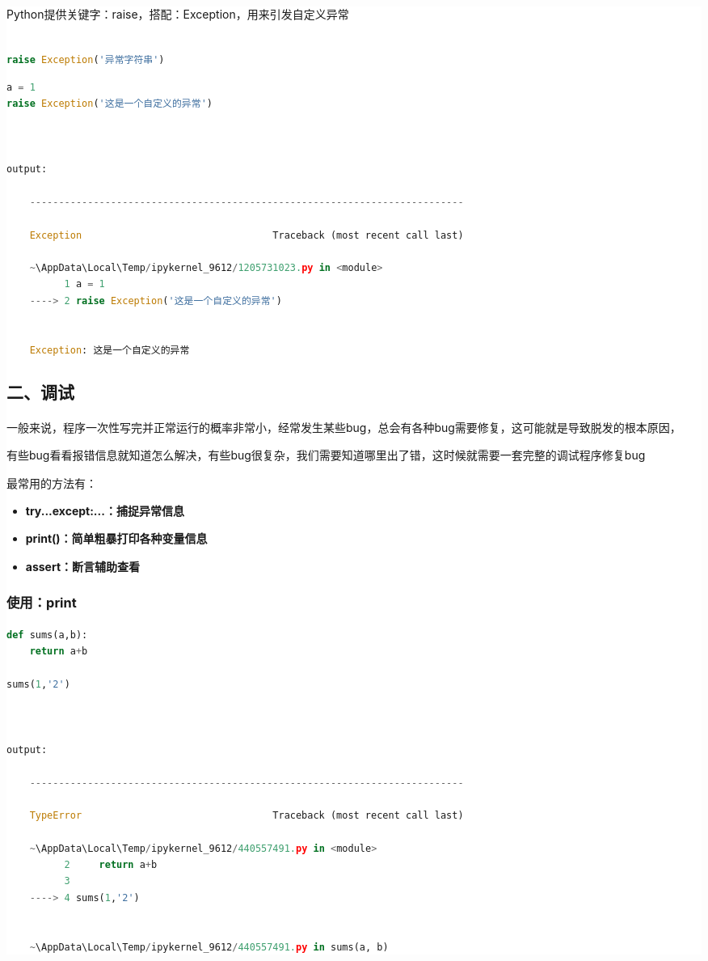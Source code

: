 Python提供关键字：raise，搭配：Exception，用来引发自定义异常

```python

raise Exception('异常字符串')

```


```python
a = 1
raise Exception('这是一个自定义的异常')



output:

    ---------------------------------------------------------------------------

    Exception                                 Traceback (most recent call last)

    ~\AppData\Local\Temp/ipykernel_9612/1205731023.py in <module>
          1 a = 1
    ----> 2 raise Exception('这是一个自定义的异常')
    

    Exception: 这是一个自定义的异常
```


## **二、调试**


一般来说，程序一次性写完并正常运行的概率非常小，经常发生某些bug，总会有各种bug需要修复，这可能就是导致脱发的根本原因，

有些bug看看报错信息就知道怎么解决，有些bug很复杂，我们需要知道哪里出了错，这时候就需要一套完整的调试程序修复bug

最常用的方法有：

- **try...except:...：捕捉异常信息**

- **print()：简单粗暴打印各种变量信息**

- **assert：断言辅助查看**


### **使用：print**


```python
def sums(a,b):
    return a+b

sums(1,'2')



output:

    ---------------------------------------------------------------------------

    TypeError                                 Traceback (most recent call last)

    ~\AppData\Local\Temp/ipykernel_9612/440557491.py in <module>
          2     return a+b
          3 
    ----> 4 sums(1,'2')
    

    ~\AppData\Local\Temp/ipykernel_9612/440557491.py in sums(a, b)
```